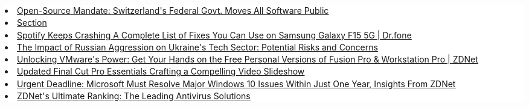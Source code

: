 <li><a href="https://app-tips.techidaily.com/open-source-mandate-switzerlands-federal-govt-moves-all-software-public/"><u>Open-Source Mandate: Switzerland's Federal Govt. Moves All Software Public</u></a></li>
<li><a href="https://app-tips.techidaily.com/section/"><u>Section</u></a></li>
<li><a href="https://howto.techidaily.com/spotify-keeps-crashing-a-complete-list-of-fixes-you-can-use-on-samsung-galaxy-f15-5g-drfone-by-drfone-fix-android-problems-fix-android-problems/"><u>Spotify Keeps Crashing A Complete List of Fixes You Can Use on Samsung Galaxy F15 5G | Dr.fone</u></a></li>
<li><a href="https://app-tips.techidaily.com/the-impact-of-russian-aggression-on-ukraines-tech-sector-potential-risks-and-concerns/"><u>The Impact of Russian Aggression on Ukraine's Tech Sector: Potential Risks and Concerns</u></a></li>
<li><a href="https://app-tips.techidaily.com/unlocking-vmwares-power-get-your-hands-on-the-free-personal-versions-of-fusion-pro-and-workstation-pro-zdnet/"><u>Unlocking VMware's Power: Get Your Hands on the Free Personal Versions of Fusion Pro & Workstation Pro | ZDNet</u></a></li>
<li><a href="https://video-ai-editor.techidaily.com/updated-final-cut-pro-essentials-crafting-a-compelling-video-slideshow/"><u>Updated Final Cut Pro Essentials Crafting a Compelling Video Slideshow</u></a></li>
<li><a href="https://app-tips.techidaily.com/urgent-deadline-microsoft-must-resolve-major-windows-10-issues-within-just-one-year-insights-from-zdnet/"><u>Urgent Deadline: Microsoft Must Resolve Major Windows 10 Issues Within Just One Year, Insights From ZDNet</u></a></li>
<li><a href="https://app-tips.techidaily.com/zdnets-ultimate-ranking-the-leading-antivirus-solutions/"><u>ZDNet's Ultimate Ranking: The Leading Antivirus Solutions</u></a></li>
</ul></div>

